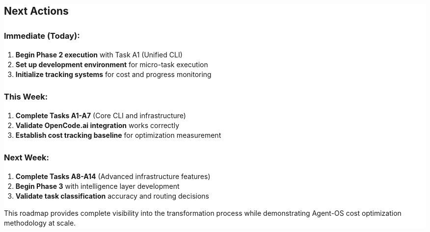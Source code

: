## Next Actions

### Immediate (Today):
1. **Begin Phase 2 execution** with Task A1 (Unified CLI)
2. **Set up development environment** for micro-task execution
3. **Initialize tracking systems** for cost and progress monitoring

### This Week:
1. **Complete Tasks A1-A7** (Core CLI and infrastructure)
2. **Validate OpenCode.ai integration** works correctly
3. **Establish cost tracking baseline** for optimization measurement

### Next Week:
1. **Complete Tasks A8-A14** (Advanced infrastructure features)
2. **Begin Phase 3** with intelligence layer development
3. **Validate task classification** accuracy and routing decisions

This roadmap provides complete visibility into the transformation process while demonstrating Agent-OS cost optimization methodology at scale.